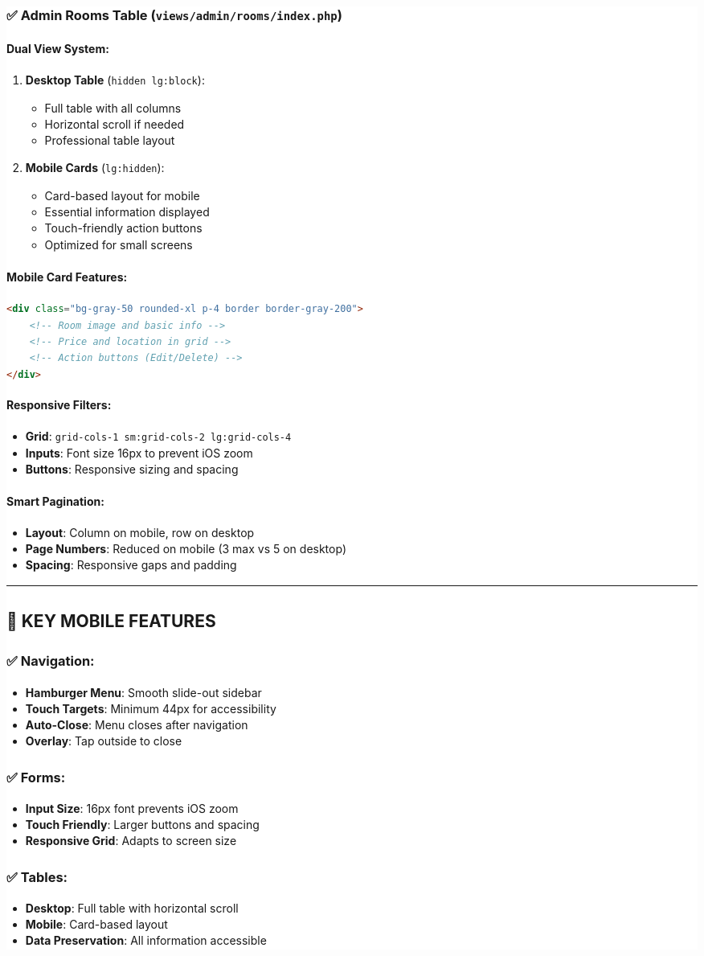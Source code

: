 ### **✅ Admin Rooms Table (`views/admin/rooms/index.php`)**

#### **Dual View System:**
1. **Desktop Table** (`hidden lg:block`):
   - Full table with all columns
   - Horizontal scroll if needed
   - Professional table layout

2. **Mobile Cards** (`lg:hidden`):
   - Card-based layout for mobile
   - Essential information displayed
   - Touch-friendly action buttons
   - Optimized for small screens

#### **Mobile Card Features:**
```html
<div class="bg-gray-50 rounded-xl p-4 border border-gray-200">
    <!-- Room image and basic info -->
    <!-- Price and location in grid -->
    <!-- Action buttons (Edit/Delete) -->
</div>
```

#### **Responsive Filters:**
- **Grid**: `grid-cols-1 sm:grid-cols-2 lg:grid-cols-4`
- **Inputs**: Font size 16px to prevent iOS zoom
- **Buttons**: Responsive sizing and spacing

#### **Smart Pagination:**
- **Layout**: Column on mobile, row on desktop
- **Page Numbers**: Reduced on mobile (3 max vs 5 on desktop)
- **Spacing**: Responsive gaps and padding

---

## 🎯 **KEY MOBILE FEATURES**

### **✅ Navigation:**
- **Hamburger Menu**: Smooth slide-out sidebar
- **Touch Targets**: Minimum 44px for accessibility
- **Auto-Close**: Menu closes after navigation
- **Overlay**: Tap outside to close

### **✅ Forms:**
- **Input Size**: 16px font prevents iOS zoom
- **Touch Friendly**: Larger buttons and spacing
- **Responsive Grid**: Adapts to screen size

### **✅ Tables:**
- **Desktop**: Full table with horizontal scroll
- **Mobile**: Card-based layout
- **Data Preservation**: All information accessible

